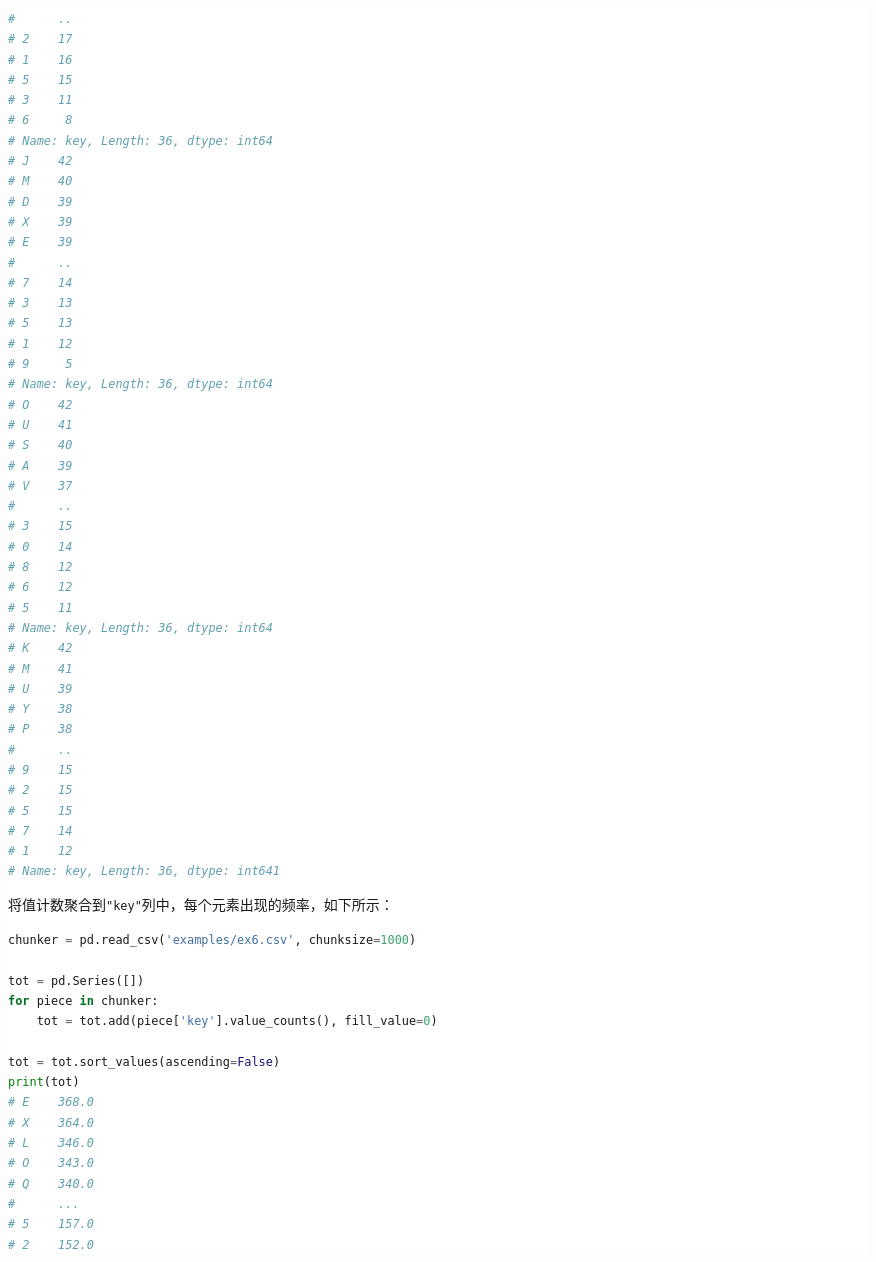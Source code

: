 ```python
#      ..
# 2    17
# 1    16
# 5    15
# 3    11
# 6     8
# Name: key, Length: 36, dtype: int64
# J    42
# M    40
# D    39
# X    39
# E    39
#      ..
# 7    14
# 3    13
# 5    13
# 1    12
# 9     5
# Name: key, Length: 36, dtype: int64
# O    42
# U    41
# S    40
# A    39
# V    37
#      ..
# 3    15
# 0    14
# 8    12
# 6    12
# 5    11
# Name: key, Length: 36, dtype: int64
# K    42
# M    41
# U    39
# Y    38
# P    38
#      ..
# 9    15
# 2    15
# 5    15
# 7    14
# 1    12
# Name: key, Length: 36, dtype: int641
```

将值计数聚合到`"key"`列中，每个元素出现的频率，如下所示：

```python
chunker = pd.read_csv('examples/ex6.csv', chunksize=1000)

tot = pd.Series([])
for piece in chunker:
    tot = tot.add(piece['key'].value_counts(), fill_value=0)

tot = tot.sort_values(ascending=False)
print(tot)
# E    368.0
# X    364.0
# L    346.0
# O    343.0
# Q    340.0
#      ...  
# 5    157.0
# 2    152.0
```